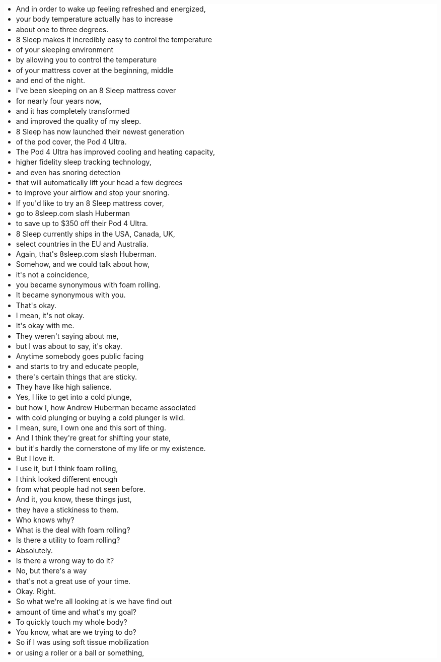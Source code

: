 *  And in order to wake up feeling refreshed and energized,
*  your body temperature actually has to increase
*  about one to three degrees.
*  8 Sleep makes it incredibly easy to control the temperature
*  of your sleeping environment
*  by allowing you to control the temperature
*  of your mattress cover at the beginning, middle
*  and end of the night.
*  I've been sleeping on an 8 Sleep mattress cover
*  for nearly four years now,
*  and it has completely transformed
*  and improved the quality of my sleep.
*  8 Sleep has now launched their newest generation
*  of the pod cover, the Pod 4 Ultra.
*  The Pod 4 Ultra has improved cooling and heating capacity,
*  higher fidelity sleep tracking technology,
*  and even has snoring detection
*  that will automatically lift your head a few degrees
*  to improve your airflow and stop your snoring.
*  If you'd like to try an 8 Sleep mattress cover,
*  go to 8sleep.com slash Huberman
*  to save up to $350 off their Pod 4 Ultra.
*  8 Sleep currently ships in the USA, Canada, UK,
*  select countries in the EU and Australia.
*  Again, that's 8sleep.com slash Huberman.
*  Somehow, and we could talk about how,
*  it's not a coincidence,
*  you became synonymous with foam rolling.
*  It became synonymous with you.
*  That's okay.
*  I mean, it's not okay.
*  It's okay with me.
*  They weren't saying about me,
*  but I was about to say, it's okay.
*  Anytime somebody goes public facing
*  and starts to try and educate people,
*  there's certain things that are sticky.
*  They have like high salience.
*  Yes, I like to get into a cold plunge,
*  but how I, how Andrew Huberman became associated
*  with cold plunging or buying a cold plunger is wild.
*  I mean, sure, I own one and this sort of thing.
*  And I think they're great for shifting your state,
*  but it's hardly the cornerstone of my life or my existence.
*  But I love it.
*  I use it, but I think foam rolling,
*  I think looked different enough
*  from what people had not seen before.
*  And it, you know, these things just,
*  they have a stickiness to them.
*  Who knows why?
*  What is the deal with foam rolling?
*  Is there a utility to foam rolling?
*  Absolutely.
*  Is there a wrong way to do it?
*  No, but there's a way
*  that's not a great use of your time.
*  Okay. Right.
*  So what we're all looking at is we have find out
*  amount of time and what's my goal?
*  To quickly touch my whole body?
*  You know, what are we trying to do?
*  So if I was using soft tissue mobilization
*  or using a roller or a ball or something,